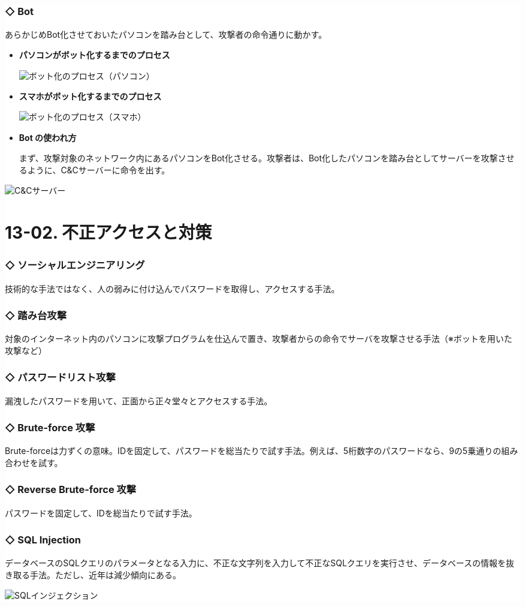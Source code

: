 ### ◇ Bot

あらかじめBot化させておいたパソコンを踏み台として、攻撃者の命令通りに動かす。

- **パソコンがボット化するまでのプロセス**

  ![ボット化のプロセス（パソコン）](C:\Projects\Summary_Notes\まとめノート\画像\ボット化のプロセス（パソコン）.jpg)

- **スマホがボット化するまでのプロセス**

  ![ボット化のプロセス（スマホ）](C:\Projects\Summary_Notes\まとめノート\画像\ボット化のプロセス（スマホ）.jpg)

- **Bot の使われ方**

  まず、攻撃対象のネットワーク内にあるパソコンをBot化させる。攻撃者は、Bot化したパソコンを踏み台としてサーバーを攻撃させるように、C&Cサーバーに命令を出す。

![C&Cサーバー](C:\Projects\Summary_Notes\まとめノート\画像\C&Cサーバー.png)



# 13-02. 不正アクセスと対策

### ◇ ソーシャルエンジニアリング

技術的な手法ではなく、人の弱みに付け込んでパスワードを取得し、アクセスする手法。



### ◇ 踏み台攻撃

対象のインターネット内のパソコンに攻撃プログラムを仕込んで置き、攻撃者からの命令でサーバを攻撃させる手法（※ボットを用いた攻撃など）



### ◇ パスワードリスト攻撃

漏洩したパスワードを用いて、正面から正々堂々とアクセスする手法。



### ◇ Brute-force 攻撃

Brute-forceは力ずくの意味。IDを固定して、パスワードを総当たりで試す手法。例えば、5桁数字のパスワードなら、9の5乗通りの組み合わせを試す。



### ◇ Reverse Brute-force 攻撃

パスワードを固定して、IDを総当たりで試す手法。



### ◇ SQL Injection

データベースのSQLクエリのパラメータとなる入力に、不正な文字列を入力して不正なSQLクエリを実行させ、データベースの情報を抜き取る手法。ただし、近年は減少傾向にある。

![SQLインジェクション](C:\Projects\Summary_Notes\まとめノート\画像\SQLインジェクション.jpg)
